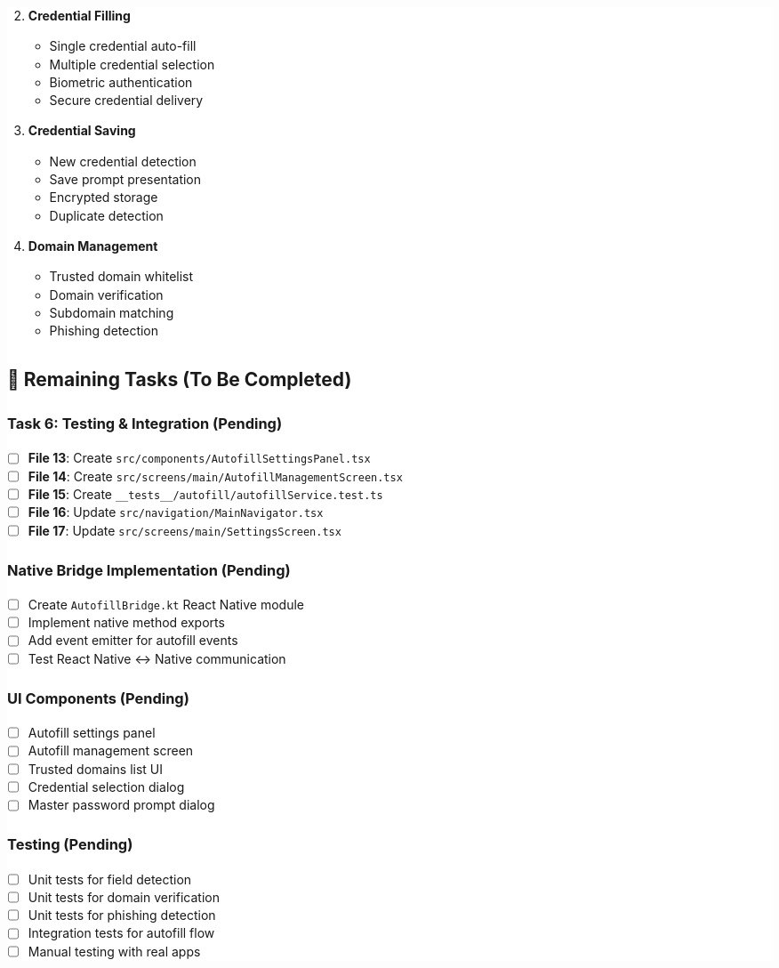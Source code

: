 2. **Credential Filling**

   - Single credential auto-fill
   - Multiple credential selection
   - Biometric authentication
   - Secure credential delivery

3. **Credential Saving**

   - New credential detection
   - Save prompt presentation
   - Encrypted storage
   - Duplicate detection

4. **Domain Management**
   - Trusted domain whitelist
   - Domain verification
   - Subdomain matching
   - Phishing detection

## 📝 Remaining Tasks (To Be Completed)

### Task 6: Testing & Integration (Pending)

- [ ] **File 13**: Create `src/components/AutofillSettingsPanel.tsx`
- [ ] **File 14**: Create `src/screens/main/AutofillManagementScreen.tsx`
- [ ] **File 15**: Create `__tests__/autofill/autofillService.test.ts`
- [ ] **File 16**: Update `src/navigation/MainNavigator.tsx`
- [ ] **File 17**: Update `src/screens/main/SettingsScreen.tsx`

### Native Bridge Implementation (Pending)

- [ ] Create `AutofillBridge.kt` React Native module
- [ ] Implement native method exports
- [ ] Add event emitter for autofill events
- [ ] Test React Native ↔ Native communication

### UI Components (Pending)

- [ ] Autofill settings panel
- [ ] Autofill management screen
- [ ] Trusted domains list UI
- [ ] Credential selection dialog
- [ ] Master password prompt dialog

### Testing (Pending)

- [ ] Unit tests for field detection
- [ ] Unit tests for domain verification
- [ ] Unit tests for phishing detection
- [ ] Integration tests for autofill flow
- [ ] Manual testing with real apps
